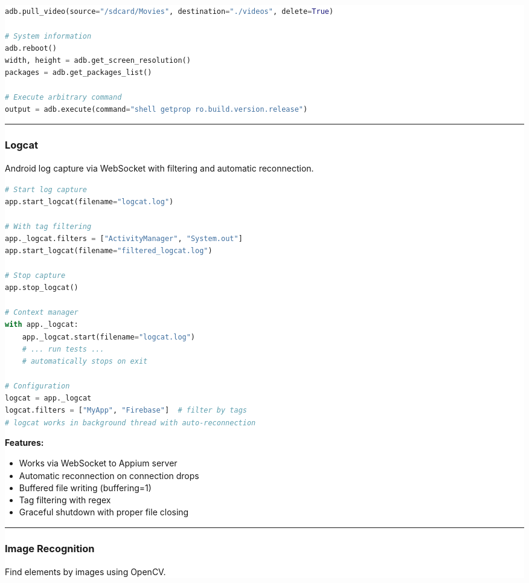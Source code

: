 ```python
adb.pull_video(source="/sdcard/Movies", destination="./videos", delete=True)

# System information
adb.reboot()
width, height = adb.get_screen_resolution()
packages = adb.get_packages_list()

# Execute arbitrary command
output = adb.execute(command="shell getprop ro.build.version.release")
```

---

### Logcat

Android log capture via WebSocket with filtering and automatic reconnection.

```python
# Start log capture
app.start_logcat(filename="logcat.log")

# With tag filtering
app._logcat.filters = ["ActivityManager", "System.out"]
app.start_logcat(filename="filtered_logcat.log")

# Stop capture
app.stop_logcat()

# Context manager
with app._logcat:
    app._logcat.start(filename="logcat.log")
    # ... run tests ...
    # automatically stops on exit

# Configuration
logcat = app._logcat
logcat.filters = ["MyApp", "Firebase"]  # filter by tags
# logcat works in background thread with auto-reconnection
```

**Features:**

- Works via WebSocket to Appium server
- Automatic reconnection on connection drops
- Buffered file writing (buffering=1)
- Tag filtering with regex
- Graceful shutdown with proper file closing

---

### Image Recognition

Find elements by images using OpenCV.
